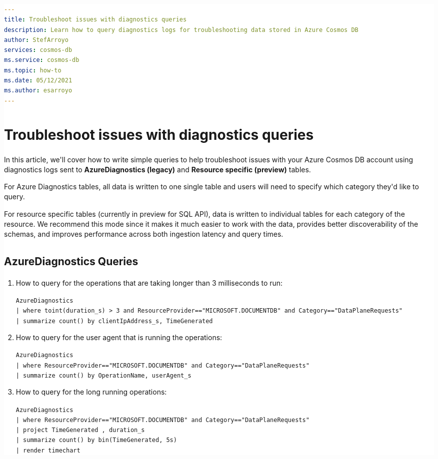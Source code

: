 ```yaml
---
title: Troubleshoot issues with diagnostics queries
description: Learn how to query diagnostics logs for troubleshooting data stored in Azure Cosmos DB
author: StefArroyo
services: cosmos-db
ms.service: cosmos-db
ms.topic: how-to
ms.date: 05/12/2021
ms.author: esarroyo 
---
```


# Troubleshoot issues with diagnostics queries

In this article, we'll cover how to write simple queries to help troubleshoot issues with your Azure Cosmos DB account using diagnostics logs sent to **AzureDiagnostics (legacy)** and **Resource specific (preview)** tables.

For Azure Diagnostics tables, all data is written to one single table and users will need to specify which category they'd like to query.

For resource specific tables (currently in preview for SQL API), data is written to individual tables for each category of the resource. We recommend this mode since it makes it much easier to work with the data, provides better discoverability of the schemas, and improves performance across both ingestion latency and query times.

## <a id="azure-diagnostics-queries"></a> AzureDiagnostics Queries

1. How to query for the operations that are taking longer than 3 milliseconds to run:

   ```Kusto
   AzureDiagnostics 
   | where toint(duration_s) > 3 and ResourceProvider=="MICROSOFT.DOCUMENTDB" and Category=="DataPlaneRequests" 
   | summarize count() by clientIpAddress_s, TimeGenerated
   ```

2. How to query for the user agent that is running the operations:

   ```Kusto
   AzureDiagnostics 
   | where ResourceProvider=="MICROSOFT.DOCUMENTDB" and Category=="DataPlaneRequests" 
   | summarize count() by OperationName, userAgent_s
   ```

3. How to query for the long running operations:

   ```Kusto
   AzureDiagnostics 
   | where ResourceProvider=="MICROSOFT.DOCUMENTDB" and Category=="DataPlaneRequests" 
   | project TimeGenerated , duration_s 
   | summarize count() by bin(TimeGenerated, 5s)
   | render timechart
   ```
    
